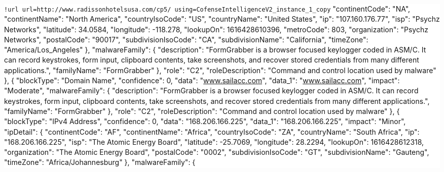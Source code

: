 ```!url url=http://www.radissonhotelsusa.com/cp5/ using=CofenseIntelligenceV2_instance_1_copy```
                                "continentCode": "NA",
                                "continentName": "North America",
                                "countryIsoCode": "US",
                                "countryName": "United States",
                                "ip": "107.160.176.77",
                                "isp": "Psychz Networks",
                                "latitude": 34.0584,
                                "longitude": -118.278,
                                "lookupOn": 1616428610396,
                                "metroCode": 803,
                                "organization": "Psychz Networks",
                                "postalCode": "90017",
                                "subdivisionIsoCode": "CA",
                                "subdivisionName": "California",
                                "timeZone": "America/Los_Angeles"
                            },
                            "malwareFamily": {
                                "description": "FormGrabber is a browser focused keylogger coded in ASM/C. It can record keystrokes, form input, clipboard contents, take screenshots, and recover stored credentials from many different applications.",
                                "familyName": "FormGrabber"
                            },
                            "role": "C2",
                            "roleDescription": "Command and control location used by malware"
                        },
                        {
                            "blockType": "Domain Name",
                            "confidence": 0,
                            "data": "www.sailacc.com",
                            "data_1": "www.sailacc.com",
                            "impact": "Moderate",
                            "malwareFamily": {
                                "description": "FormGrabber is a browser focused keylogger coded in ASM/C. It can record keystrokes, form input, clipboard contents, take screenshots, and recover stored credentials from many different applications.",
                                "familyName": "FormGrabber"
                            },
                            "role": "C2",
                            "roleDescription": "Command and control location used by malware"
                        },
                        {
                            "blockType": "IPv4 Address",
                            "confidence": 0,
                            "data": "168.206.166.225",
                            "data_1": "168.206.166.225",
                            "impact": "Minor",
                            "ipDetail": {
                                "continentCode": "AF",
                                "continentName": "Africa",
                                "countryIsoCode": "ZA",
                                "countryName": "South Africa",
                                "ip": "168.206.166.225",
                                "isp": "The Atomic Energy Board",
                                "latitude": -25.7069,
                                "longitude": 28.2294,
                                "lookupOn": 1616428612318,
                                "organization": "The Atomic Energy Board",
                                "postalCode": "0002",
                                "subdivisionIsoCode": "GT",
                                "subdivisionName": "Gauteng",
                                "timeZone": "Africa/Johannesburg"
                            },
                            "malwareFamily": {
```